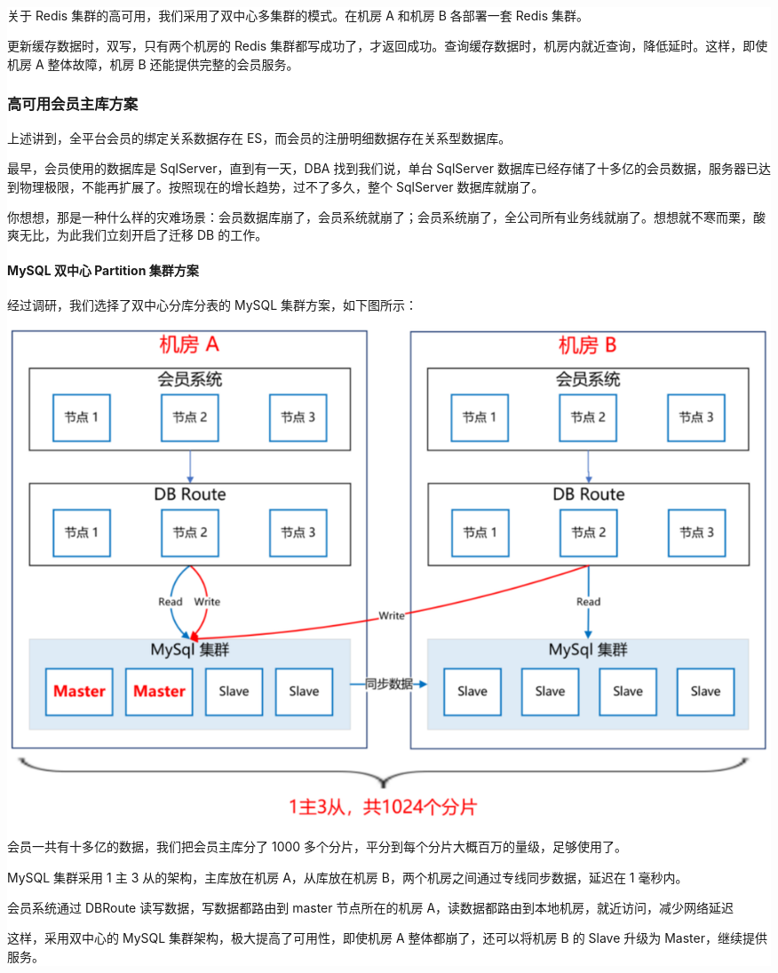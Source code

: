 
关于 Redis 集群的高可用，我们采用了双中心多集群的模式。在机房 A 和机房 B 各部署一套 Redis 集群。

更新缓存数据时，双写，只有两个机房的 Redis 集群都写成功了，才返回成功。查询缓存数据时，机房内就近查询，降低延时。这样，即使机房 A 整体故障，机房 B 还能提供完整的会员服务。

### 高可用会员主库方案

上述讲到，全平台会员的绑定关系数据存在 ES，而会员的注册明细数据存在关系型数据库。

最早，会员使用的数据库是 SqlServer，直到有一天，DBA 找到我们说，单台 SqlServer 数据库已经存储了十多亿的会员数据，服务器已达到物理极限，不能再扩展了。按照现在的增长趋势，过不了多久，整个 SqlServer 数据库就崩了。

你想想，那是一种什么样的灾难场景：会员数据库崩了，会员系统就崩了；会员系统崩了，全公司所有业务线就崩了。想想就不寒而栗，酸爽无比，为此我们立刻开启了迁移 DB 的工作。

#### MySQL 双中心 Partition 集群方案

经过调研，我们选择了双中心分库分表的 MySQL 集群方案，如下图所示：

![1720593104318-68a339b5-235d-470d-873f-b8e39a34fde5.png](./img/jp0CJdsFrEwuNSAp/1720593104318-68a339b5-235d-470d-873f-b8e39a34fde5-543671.png)

会员一共有十多亿的数据，我们把会员主库分了 1000 多个分片，平分到每个分片大概百万的量级，足够使用了。

MySQL 集群采用 1 主 3 从的架构，主库放在机房 A，从库放在机房 B，两个机房之间通过专线同步数据，延迟在 1 毫秒内。

会员系统通过 DBRoute 读写数据，写数据都路由到 master 节点所在的机房 A，读数据都路由到本地机房，就近访问，减少网络延迟

这样，采用双中心的 MySQL 集群架构，极大提高了可用性，即使机房 A 整体都崩了，还可以将机房 B 的 Slave 升级为 Master，继续提供服务。
